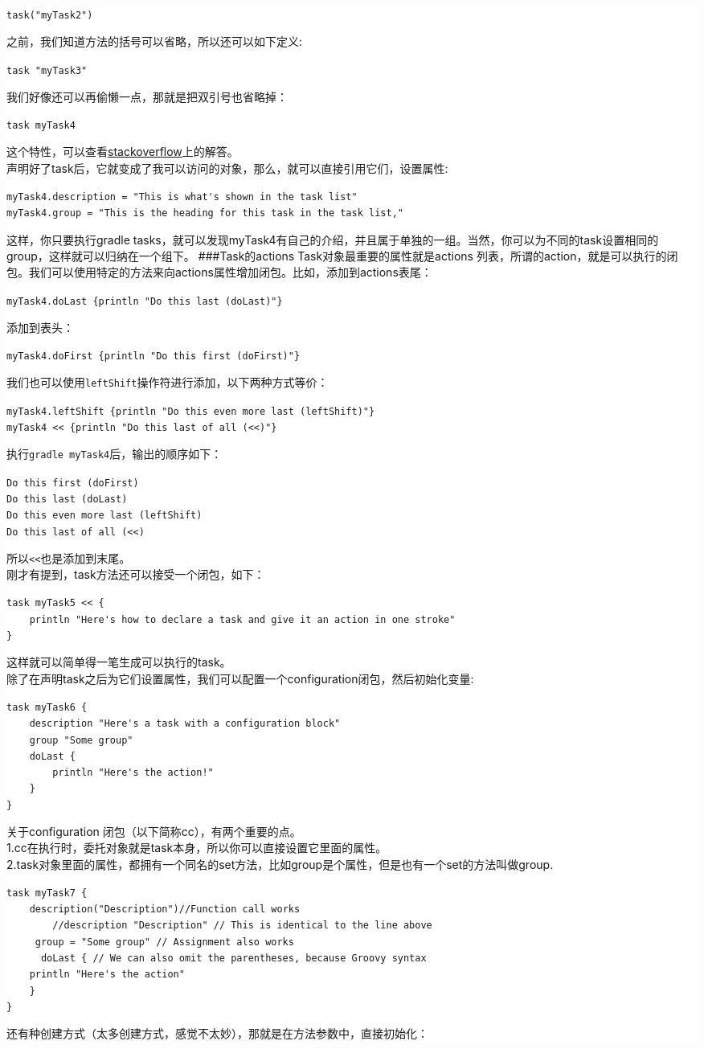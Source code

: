 	task("myTask2")
之前，我们知道方法的括号可以省略，所以还可以如下定义:

	task "myTask3"
我们好像还可以再偷懒一点，那就是把双引号也省略掉：

	task myTask4
这个特性，可以查看[stackoverflow](http://stackoverflow.com/questions/27584463/understing-the-groovy-syntax-in-a-gradle-task-definition)上的解答。
<br>声明好了task后，它就变成了我可以访问的对象，那么，就可以直接引用它们，设置属性:

	myTask4.description = "This is what's shown in the task list"
	myTask4.group = "This is the heading for this task in the task list,"
这样，你只要执行gradle tasks，就可以发现myTask4有自己的介绍，并且属于单独的一组。当然，你可以为不同的task设置相同的group，这样就可以归纳在一个组下。
###Task的actions
Task对象最重要的属性就是actions 列表，所谓的action，就是可以执行的闭包。我们可以使用特定的方法来向actions属性增加闭包。比如，添加到actions表尾：

	myTask4.doLast {println "Do this last (doLast)"}
添加到表头：

	myTask4.doFirst {println "Do this first (doFirst)"}
我们也可以使用`leftShift`操作符进行添加，以下两种方式等价：

	myTask4.leftShift {println "Do this even more last (leftShift)"}
	myTask4 << {println "Do this last of all (<<)"}
执行`gradle myTask4`后，输出的顺序如下：

	Do this first (doFirst)
	Do this last (doLast)
	Do this even more last (leftShift)
	Do this last of all (<<)
所以`<<`也是添加到末尾。
<br>刚才有提到，task方法还可以接受一个闭包，如下：

	task myTask5 << {
		println "Here's how to declare a task and give it an action in one stroke"
	}
这样就可以简单得一笔生成可以执行的task。
<br>除了在声明task之后为它们设置属性，我们可以配置一个configuration闭包，然后初始化变量:
	
	task myTask6 {
		description "Here's a task with a configuration block"
		group "Some group"
		doLast {
			println "Here's the action!"
		}
	}
关于configuration 闭包（以下简称cc），有两个重要的点。
<br>1.cc在执行时，委托对象就是task本身，所以你可以直接设置它里面的属性。<br>2.task对象里面的属性，都拥有一个同名的set方法，比如group是个属性，但是也有一个set的方法叫做group.
	
	task myTask7 {
		description("Description")//Function call works
		    //description "Description" // This is identical to the line above
		 group = "Some group" // Assignment also works
		  doLast { // We can also omit the parentheses, because Groovy syntax
        println "Here's the action"
    	}
	}
还有种创建方式（太多创建方式，感觉不太妙），那就是在方法参数中，直接初始化：
